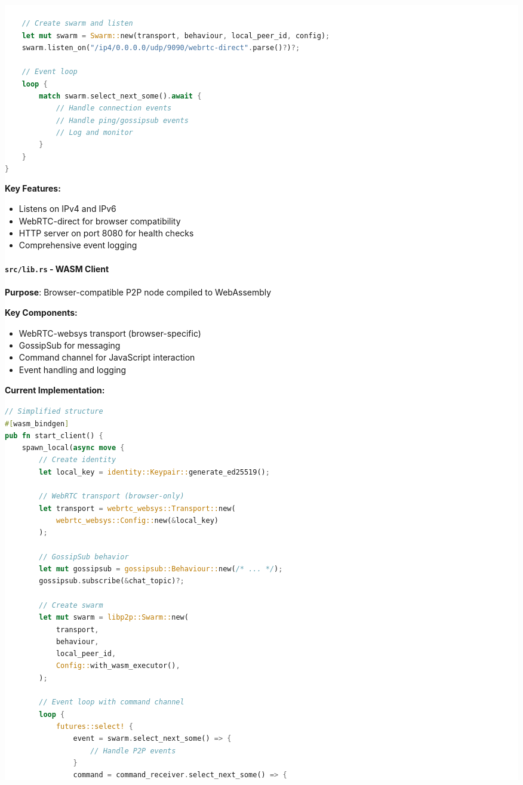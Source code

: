 ```rust
    
    // Create swarm and listen
    let mut swarm = Swarm::new(transport, behaviour, local_peer_id, config);
    swarm.listen_on("/ip4/0.0.0.0/udp/9090/webrtc-direct".parse()?)?;
    
    // Event loop
    loop {
        match swarm.select_next_some().await {
            // Handle connection events
            // Handle ping/gossipsub events
            // Log and monitor
        }
    }
}
```

**Key Features:**
- Listens on IPv4 and IPv6
- WebRTC-direct for browser compatibility
- HTTP server on port 8080 for health checks
- Comprehensive event logging

#### `src/lib.rs` - WASM Client

**Purpose**: Browser-compatible P2P node compiled to WebAssembly

**Key Components:**
- WebRTC-websys transport (browser-specific)
- GossipSub for messaging
- Command channel for JavaScript interaction
- Event handling and logging

**Current Implementation:**
```rust
// Simplified structure
#[wasm_bindgen]
pub fn start_client() {
    spawn_local(async move {
        // Create identity
        let local_key = identity::Keypair::generate_ed25519();
        
        // WebRTC transport (browser-only)
        let transport = webrtc_websys::Transport::new(
            webrtc_websys::Config::new(&local_key)
        );
        
        // GossipSub behavior
        let mut gossipsub = gossipsub::Behaviour::new(/* ... */);
        gossipsub.subscribe(&chat_topic)?;
        
        // Create swarm
        let mut swarm = libp2p::Swarm::new(
            transport,
            behaviour,
            local_peer_id,
            Config::with_wasm_executor(),
        );
        
        // Event loop with command channel
        loop {
            futures::select! {
                event = swarm.select_next_some() => {
                    // Handle P2P events
                }
                command = command_receiver.select_next_some() => {
```